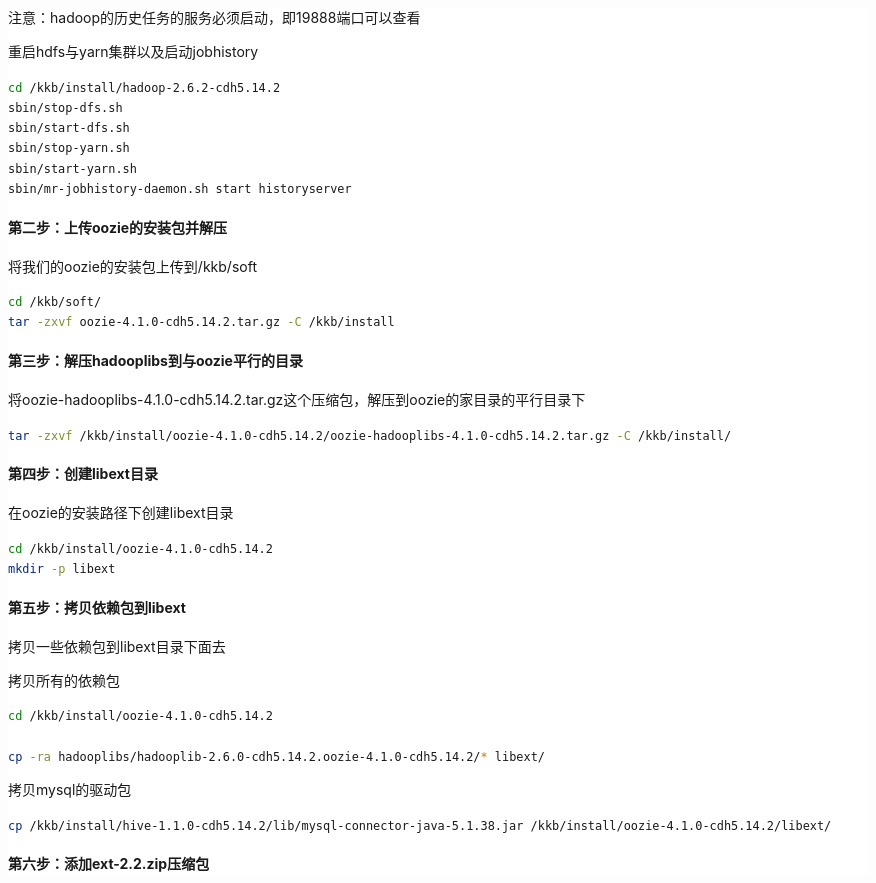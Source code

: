 注意：hadoop的历史任务的服务必须启动，即19888端口可以查看

重启hdfs与yarn集群以及启动jobhistory

```sh
cd /kkb/install/hadoop-2.6.2-cdh5.14.2
sbin/stop-dfs.sh
sbin/start-dfs.sh
sbin/stop-yarn.sh
sbin/start-yarn.sh
sbin/mr-jobhistory-daemon.sh start historyserver
```

#### 第二步：上传oozie的安装包并解压

将我们的oozie的安装包上传到/kkb/soft

```sh
cd /kkb/soft/
tar -zxvf oozie-4.1.0-cdh5.14.2.tar.gz -C /kkb/install
```

#### 第三步：解压hadooplibs到与oozie平行的目录

将oozie-hadooplibs-4.1.0-cdh5.14.2.tar.gz这个压缩包，解压到oozie的家目录的平行目录下

```sh
tar -zxvf /kkb/install/oozie-4.1.0-cdh5.14.2/oozie-hadooplibs-4.1.0-cdh5.14.2.tar.gz -C /kkb/install/
```

#### 第四步：创建libext目录

在oozie的安装路径下创建libext目录

```sh
cd /kkb/install/oozie-4.1.0-cdh5.14.2
mkdir -p libext
```

#### 第五步：拷贝依赖包到libext

拷贝一些依赖包到libext目录下面去

拷贝所有的依赖包

```sh
cd /kkb/install/oozie-4.1.0-cdh5.14.2

cp -ra hadooplibs/hadooplib-2.6.0-cdh5.14.2.oozie-4.1.0-cdh5.14.2/* libext/
```

拷贝mysql的驱动包

```sh
cp /kkb/install/hive-1.1.0-cdh5.14.2/lib/mysql-connector-java-5.1.38.jar /kkb/install/oozie-4.1.0-cdh5.14.2/libext/
```

#### 第六步：添加ext-2.2.zip压缩包
